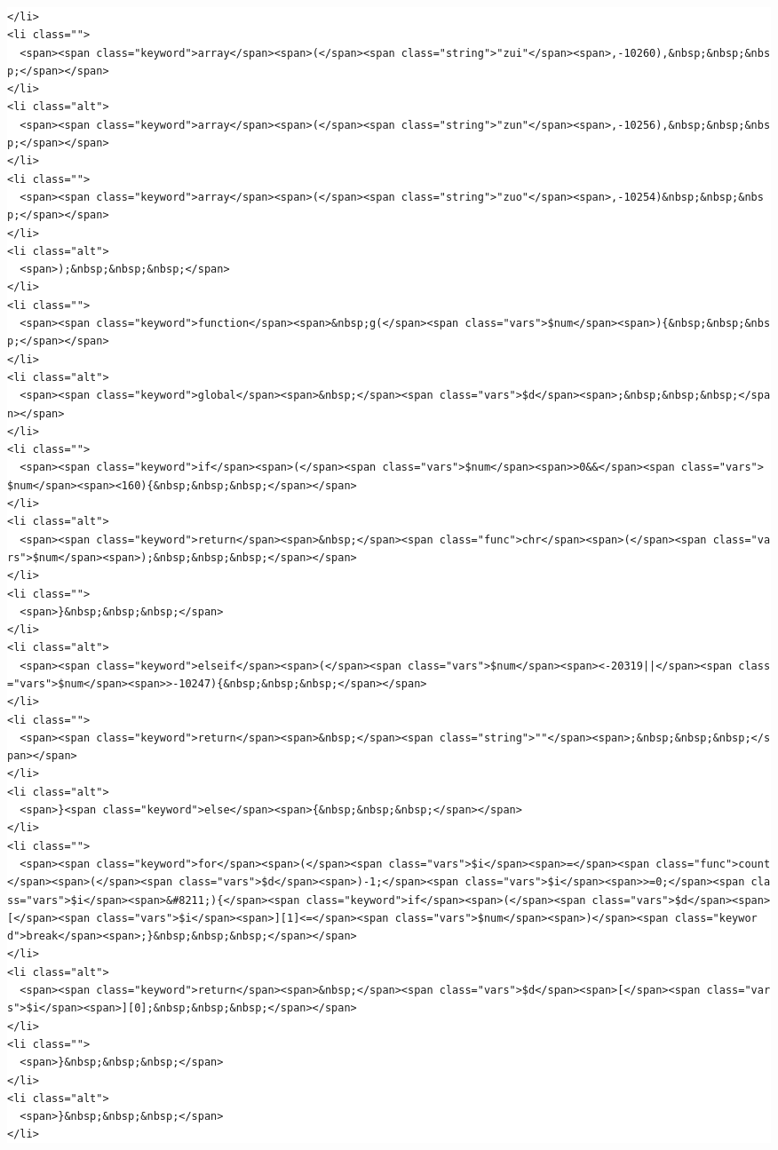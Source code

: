     </li>
    <li class="">
      <span><span class="keyword">array</span><span>(</span><span class="string">"zui"</span><span>,-10260),&nbsp;&nbsp;&nbsp;</span></span>
    </li>
    <li class="alt">
      <span><span class="keyword">array</span><span>(</span><span class="string">"zun"</span><span>,-10256),&nbsp;&nbsp;&nbsp;</span></span>
    </li>
    <li class="">
      <span><span class="keyword">array</span><span>(</span><span class="string">"zuo"</span><span>,-10254)&nbsp;&nbsp;&nbsp;</span></span>
    </li>
    <li class="alt">
      <span>);&nbsp;&nbsp;&nbsp;</span>
    </li>
    <li class="">
      <span><span class="keyword">function</span><span>&nbsp;g(</span><span class="vars">$num</span><span>){&nbsp;&nbsp;&nbsp;</span></span>
    </li>
    <li class="alt">
      <span><span class="keyword">global</span><span>&nbsp;</span><span class="vars">$d</span><span>;&nbsp;&nbsp;&nbsp;</span></span>
    </li>
    <li class="">
      <span><span class="keyword">if</span><span>(</span><span class="vars">$num</span><span>>0&&</span><span class="vars">$num</span><span><160){&nbsp;&nbsp;&nbsp;</span></span>
    </li>
    <li class="alt">
      <span><span class="keyword">return</span><span>&nbsp;</span><span class="func">chr</span><span>(</span><span class="vars">$num</span><span>);&nbsp;&nbsp;&nbsp;</span></span>
    </li>
    <li class="">
      <span>}&nbsp;&nbsp;&nbsp;</span>
    </li>
    <li class="alt">
      <span><span class="keyword">elseif</span><span>(</span><span class="vars">$num</span><span><-20319||</span><span class="vars">$num</span><span>>-10247){&nbsp;&nbsp;&nbsp;</span></span>
    </li>
    <li class="">
      <span><span class="keyword">return</span><span>&nbsp;</span><span class="string">""</span><span>;&nbsp;&nbsp;&nbsp;</span></span>
    </li>
    <li class="alt">
      <span>}<span class="keyword">else</span><span>{&nbsp;&nbsp;&nbsp;</span></span>
    </li>
    <li class="">
      <span><span class="keyword">for</span><span>(</span><span class="vars">$i</span><span>=</span><span class="func">count</span><span>(</span><span class="vars">$d</span><span>)-1;</span><span class="vars">$i</span><span>>=0;</span><span class="vars">$i</span><span>&#8211;){</span><span class="keyword">if</span><span>(</span><span class="vars">$d</span><span>[</span><span class="vars">$i</span><span>][1]<=</span><span class="vars">$num</span><span>)</span><span class="keyword">break</span><span>;}&nbsp;&nbsp;&nbsp;</span></span>
    </li>
    <li class="alt">
      <span><span class="keyword">return</span><span>&nbsp;</span><span class="vars">$d</span><span>[</span><span class="vars">$i</span><span>][0];&nbsp;&nbsp;&nbsp;</span></span>
    </li>
    <li class="">
      <span>}&nbsp;&nbsp;&nbsp;</span>
    </li>
    <li class="alt">
      <span>}&nbsp;&nbsp;&nbsp;</span>
    </li>